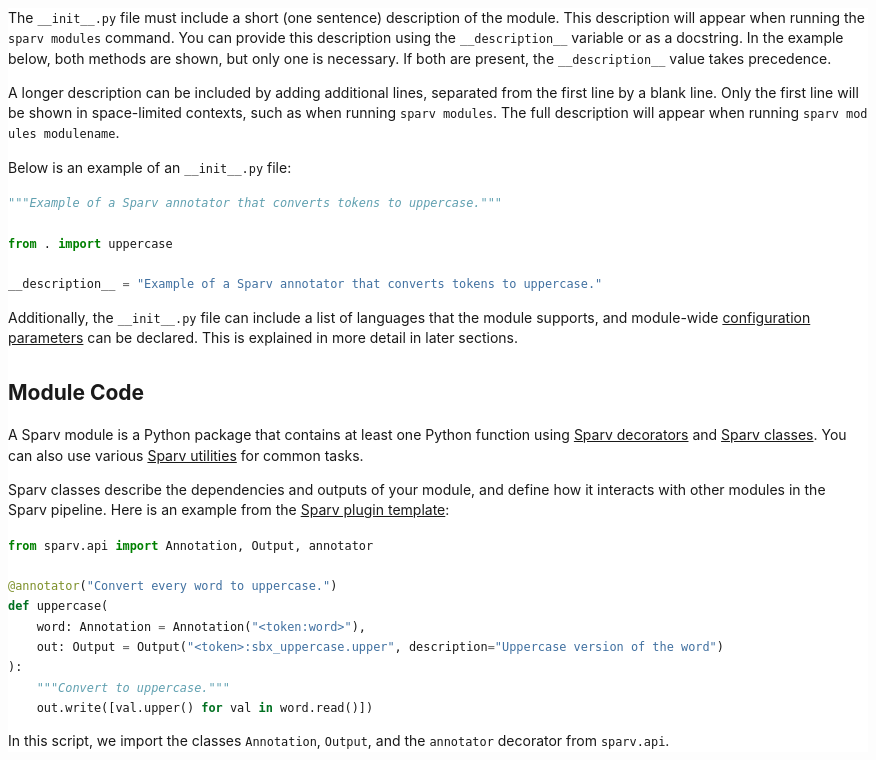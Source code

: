 The `__init__.py` file must include a short (one sentence) description of the module. This description will appear when
running the `sparv modules` command. You can provide this description using the `__description__` variable or as a
docstring. In the example below, both methods are shown, but only one is necessary. If both are present, the
`__description__` value takes precedence.

A longer description can be included by adding additional lines, separated from the first line by a blank line. Only the
first line will be shown in space-limited contexts, such as when running `sparv modules`. The full description will
appear when running `sparv modules modulename`.

Below is an example of an `__init__.py` file:

```python title="__init__.py"
"""Example of a Sparv annotator that converts tokens to uppercase."""

from . import uppercase

__description__ = "Example of a Sparv annotator that converts tokens to uppercase."
```

Additionally, the `__init__.py` file can include a list of languages that the module supports, and module-wide
[configuration parameters](#config-parameters) can be declared. This is explained in more detail in later sections.

## Module Code

A Sparv module is a Python package that contains at least one Python function using [Sparv
decorators](sparv-decorators.md) and [Sparv classes](sparv-classes.md). You can also use various [Sparv
utilities](utilities.md) for common tasks.

Sparv classes describe the dependencies and outputs of your module, and define how it interacts with other modules in
the Sparv pipeline. Here is an example from the [Sparv plugin
template](https://github.com/spraakbanken/sparv-plugin-template):

```python title="uppercase.py"
from sparv.api import Annotation, Output, annotator

@annotator("Convert every word to uppercase.")
def uppercase(
    word: Annotation = Annotation("<token:word>"),
    out: Output = Output("<token>:sbx_uppercase.upper", description="Uppercase version of the word")
):
    """Convert to uppercase."""
    out.write([val.upper() for val in word.read()])
```

In this script, we import the classes `Annotation`, `Output`, and the `annotator` decorator from `sparv.api`.
